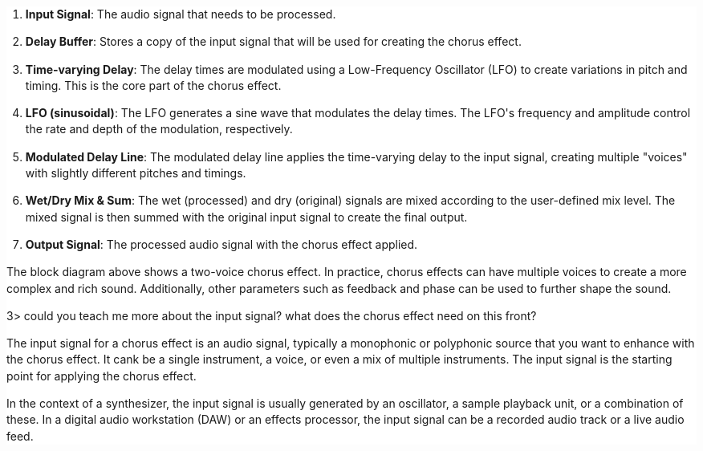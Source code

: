 1. **Input Signal**: The audio signal that needs
   to be processed.

2. **Delay Buffer**: Stores a copy of the input
   signal that will be used for creating the
   chorus effect.

3. **Time-varying Delay**: The delay times are
   modulated using a Low-Frequency Oscillator
   (LFO) to create variations in pitch and
   timing. This is the core part of the chorus
   effect.

4. **LFO (sinusoidal)**: The LFO generates a sine
   wave that modulates the delay times. The LFO's
   frequency and amplitude control the rate and
   depth of the modulation, respectively.

5. **Modulated Delay Line**: The modulated delay
   line applies the time-varying delay to the
   input signal, creating multiple "voices" with
   slightly different pitches and timings.

6. **Wet/Dry Mix & Sum**: The wet (processed) and
   dry (original) signals are mixed according to
   the user-defined mix level. The mixed signal is
   then summed with the original input signal to
   create the final output.

7. **Output Signal**: The processed audio signal
   with the chorus effect applied.

The block diagram above shows a two-voice chorus
effect. In practice, chorus effects can have
multiple voices to create a more complex and rich
sound. Additionally, other parameters such as
feedback and phase can be used to further shape
the sound.

3> could you teach me more about the input signal?
what does the chorus effect need on this front?

The input signal for a chorus effect is an audio
signal, typically a monophonic or polyphonic
source that you want to enhance with the chorus
effect. It cank be a single instrument, a voice,
or even a mix of multiple instruments. The input
signal is the starting point for applying the
chorus effect.

In the context of a synthesizer, the input signal
is usually generated by an oscillator, a sample
playback unit, or a combination of these. In
a digital audio workstation (DAW) or an effects
processor, the input signal can be a recorded
audio track or a live audio feed.
